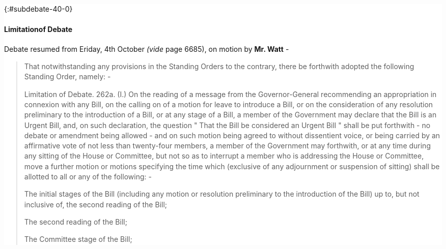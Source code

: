 {:#subdebate-40-0}
#### Limitationof Debate

Debate resumed from Eriday, 4th October  *(vide*  page 6685), on motion by  **Mr. Watt**  - 

  >That notwithstanding any provisions in the Standing Orders to the contrary, there be forthwith adopted the following Standing Order, namely: - 
  >
  >Limitation of Debate. 262a. (I.) On the reading of a message from the Governor-General recommending an appropriation in connexion with any Bill, on the calling on of a motion for leave to introduce a Bill, or on the consideration of any resolution preliminary to the introduction of a Bill, or at any stage of a Bill, a member of the Government may declare that the Bill is an Urgent Bill, and, on such declaration, the question " That the Bill be considered an Urgent Bill " shall be put forthwith - no debate or amendment being allowed - and on such motion being agreed to without dissentient voice, or being carried by an affirmative vote of not less than twenty-four members, a member of the Government may forthwith, or at any time during any sitting of the House or Committee, but not so as to interrupt a member who is addressing the House or Committee, move a further motion or motions specifying the time which (exclusive of any adjournment or suspension of sitting) shall be allotted to all or any of the following: - 
  >
  >The initial stages of the Bill (including any motion or resolution preliminary to the introduction of the Bill) up to, but not inclusive of, the second reading of the Bill; 
  >
  >The second reading of the Bill; 
  >
  >The Committee stage of the Bill; 
  >
